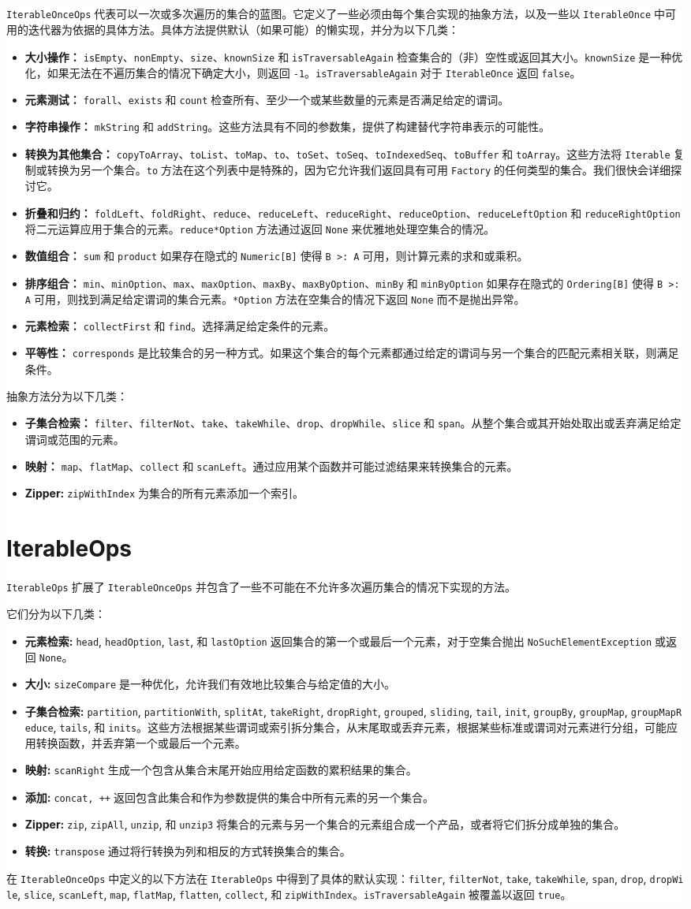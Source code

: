 `IterableOnceOps` 代表可以一次或多次遍历的集合的蓝图。它定义了一些必须由每个集合实现的抽象方法，以及一些以 `IterableOnce` 中可用的迭代器为依据的具体方法。具体方法提供默认（如果可能）的懒实现，并分为以下几类：

+   **大小操作：** `isEmpty`、`nonEmpty`、`size`、`knownSize` 和 `isTraversableAgain` 检查集合的（非）空性或返回其大小。`knownSize` 是一种优化，如果无法在不遍历集合的情况下确定大小，则返回 `-1`。`isTraversableAgain` 对于 `IterableOnce` 返回 `false`。

+   **元素测试：** `forall`、`exists` 和 `count` 检查所有、至少一个或某些数量的元素是否满足给定的谓词。

+   **字符串操作：** `mkString` 和 `addString`。这些方法具有不同的参数集，提供了构建替代字符串表示的可能性。

+   **转换为其他集合：** `copyToArray`、`toList`、`toMap`、`to`、`toSet`、`toSeq`、`toIndexedSeq`、`toBuffer` 和 `toArray`。这些方法将 `Iterable` 复制或转换为另一个集合。`to` 方法在这个列表中是特殊的，因为它允许我们返回具有可用 `Factory` 的任何类型的集合。我们很快会详细探讨它。

+   **折叠和归约：** `foldLeft`、`foldRight`、`reduce`、`reduceLeft`、`reduceRight`、`reduceOption`、`reduceLeftOption` 和 `reduceRightOption` 将二元运算应用于集合的元素。`reduce*Option` 方法通过返回 `None` 来优雅地处理空集合的情况。

+   **数值组合：** `sum` 和 `product` 如果存在隐式的 `Numeric[B]` 使得 `B >: A` 可用，则计算元素的求和或乘积。

+   **排序组合：** `min`、`minOption`、`max`、`maxOption`、`maxBy`、`maxByOption`、`minBy` 和 `minByOption` 如果存在隐式的 `Ordering[B]` 使得 `B >: A` 可用，则找到满足给定谓词的集合元素。`*Option` 方法在空集合的情况下返回 `None` 而不是抛出异常。

+   **元素检索：** `collectFirst` 和 `find`。选择满足给定条件的元素。

+   **平等性：** `corresponds` 是比较集合的另一种方式。如果这个集合的每个元素都通过给定的谓词与另一个集合的匹配元素相关联，则满足条件。

抽象方法分为以下几类：

+   **子集合检索：** `filter`、`filterNot`、`take`、`takeWhile`、`drop`、`dropWhile`、`slice` 和 `span`。从整个集合或其开始处取出或丢弃满足给定谓词或范围的元素。

+   **映射：** `map`、`flatMap`、`collect` 和 `scanLeft`。通过应用某个函数并可能过滤结果来转换集合的元素。

+   **Zipper:** `zipWithIndex` 为集合的所有元素添加一个索引。

# IterableOps

`IterableOps` 扩展了 `IterableOnceOps` 并包含了一些不可能在不允许多次遍历集合的情况下实现的方法。

它们分为以下几类：

+   **元素检索:** `head`, `headOption`, `last`, 和 `lastOption` 返回集合的第一个或最后一个元素，对于空集合抛出 `NoSuchElementException` 或返回 `None`。

+   **大小:** `sizeCompare` 是一种优化，允许我们有效地比较集合与给定值的大小。

+   **子集合检索:** `partition`, `partitionWith`, `splitAt`, `takeRight`, `dropRight`, `grouped`, `sliding`, `tail`, `init`, `groupBy`, `groupMap`, `groupMapReduce`, `tails`, 和 `inits`。这些方法根据某些谓词或索引拆分集合，从末尾取或丢弃元素，根据某些标准或谓词对元素进行分组，可能应用转换函数，并丢弃第一个或最后一个元素。

+   **映射:** `scanRight` 生成一个包含从集合末尾开始应用给定函数的累积结果的集合。

+   **添加:** `concat, ++` 返回包含此集合和作为参数提供的集合中所有元素的另一个集合。

+   **Zipper:** `zip`, `zipAll`, `unzip`, 和 `unzip3` 将集合的元素与另一个集合的元素组合成一个产品，或者将它们拆分成单独的集合。

+   **转换:** `transpose` 通过将行转换为列和相反的方式转换集合的集合。

在 `IterableOnceOps` 中定义的以下方法在 `IterableOps` 中得到了具体的默认实现：`filter`, `filterNot`, `take`, `takeWhile`, `span`, `drop`, `dropWile`, `slice`, `scanLeft`, `map`, `flatMap`, `flatten`, `collect`, 和 `zipWithIndex`。`isTraversableAgain` 被覆盖以返回 `true`。

